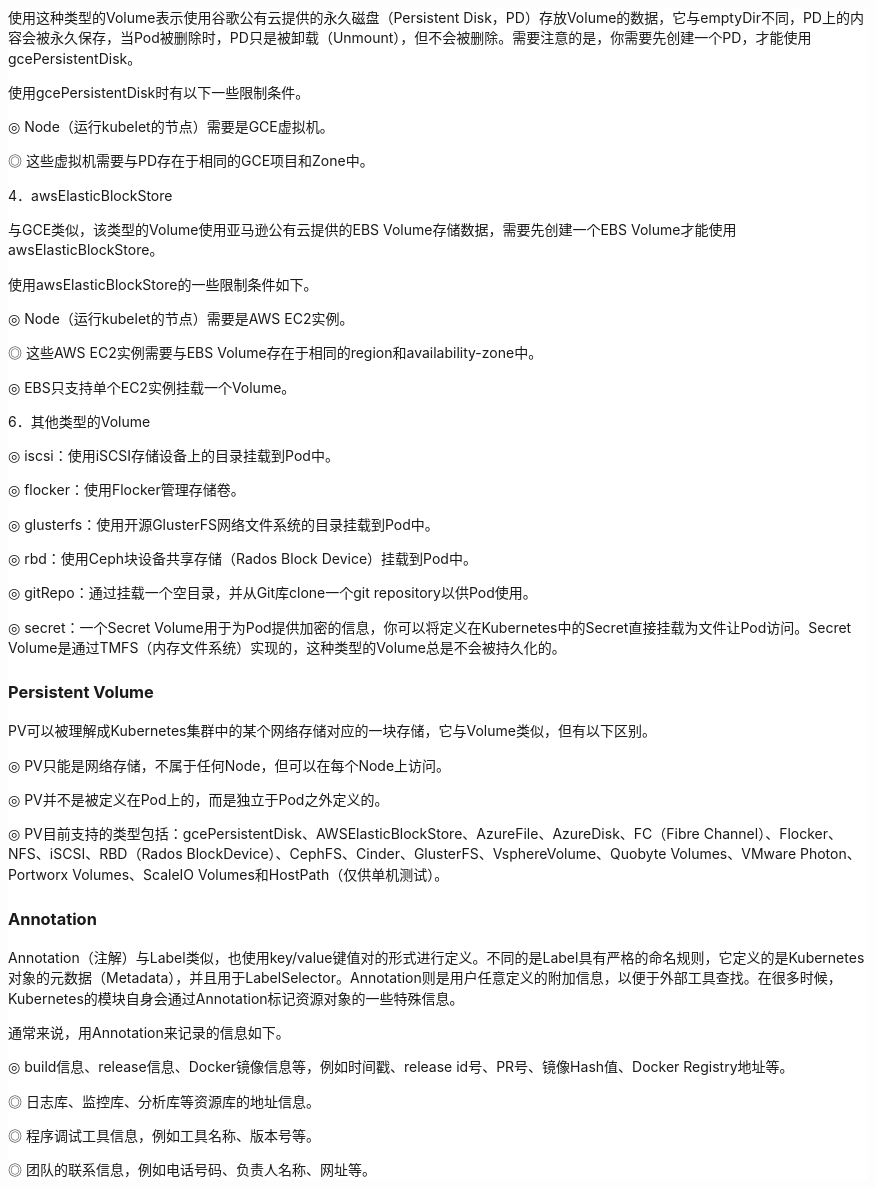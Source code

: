 使用这种类型的Volume表示使用谷歌公有云提供的永久磁盘（Persistent Disk，PD）存放Volume的数据，它与emptyDir不同，PD上的内容会被永久保存，当Pod被删除时，PD只是被卸载（Unmount），但不会被删除。需要注意的是，你需要先创建一个PD，才能使用gcePersistentDisk。

使用gcePersistentDisk时有以下一些限制条件。

◎ Node（运行kubelet的节点）需要是GCE虚拟机。

◎ 这些虚拟机需要与PD存在于相同的GCE项目和Zone中。

4．awsElasticBlockStore

与GCE类似，该类型的Volume使用亚马逊公有云提供的EBS Volume存储数据，需要先创建一个EBS Volume才能使用awsElasticBlockStore。

使用awsElasticBlockStore的一些限制条件如下。

◎ Node（运行kubelet的节点）需要是AWS EC2实例。

◎ 这些AWS EC2实例需要与EBS Volume存在于相同的region和availability-zone中。

◎ EBS只支持单个EC2实例挂载一个Volume。

6．其他类型的Volume

◎ iscsi：使用iSCSI存储设备上的目录挂载到Pod中。

◎ flocker：使用Flocker管理存储卷。

◎ glusterfs：使用开源GlusterFS网络文件系统的目录挂载到Pod中。

◎ rbd：使用Ceph块设备共享存储（Rados Block Device）挂载到Pod中。

◎ gitRepo：通过挂载一个空目录，并从Git库clone一个git repository以供Pod使用。

◎ secret：一个Secret Volume用于为Pod提供加密的信息，你可以将定义在Kubernetes中的Secret直接挂载为文件让Pod访问。Secret Volume是通过TMFS（内存文件系统）实现的，这种类型的Volume总是不会被持久化的。

###  Persistent Volume

PV可以被理解成Kubernetes集群中的某个网络存储对应的一块存储，它与Volume类似，但有以下区别。

◎ PV只能是网络存储，不属于任何Node，但可以在每个Node上访问。

◎ PV并不是被定义在Pod上的，而是独立于Pod之外定义的。

◎ PV目前支持的类型包括：gcePersistentDisk、AWSElasticBlockStore、AzureFile、AzureDisk、FC（Fibre Channel）、Flocker、NFS、iSCSI、RBD（Rados BlockDevice）、CephFS、Cinder、GlusterFS、VsphereVolume、Quobyte Volumes、VMware Photon、Portworx Volumes、ScaleIO Volumes和HostPath（仅供单机测试）。

### Annotation

Annotation（注解）与Label类似，也使用key/value键值对的形式进行定义。不同的是Label具有严格的命名规则，它定义的是Kubernetes对象的元数据（Metadata），并且用于LabelSelector。Annotation则是用户任意定义的附加信息，以便于外部工具查找。在很多时候，Kubernetes的模块自身会通过Annotation标记资源对象的一些特殊信息。

通常来说，用Annotation来记录的信息如下。

◎ build信息、release信息、Docker镜像信息等，例如时间戳、release id号、PR号、镜像Hash值、Docker Registry地址等。

◎ 日志库、监控库、分析库等资源库的地址信息。

◎ 程序调试工具信息，例如工具名称、版本号等。

◎ 团队的联系信息，例如电话号码、负责人名称、网址等。
